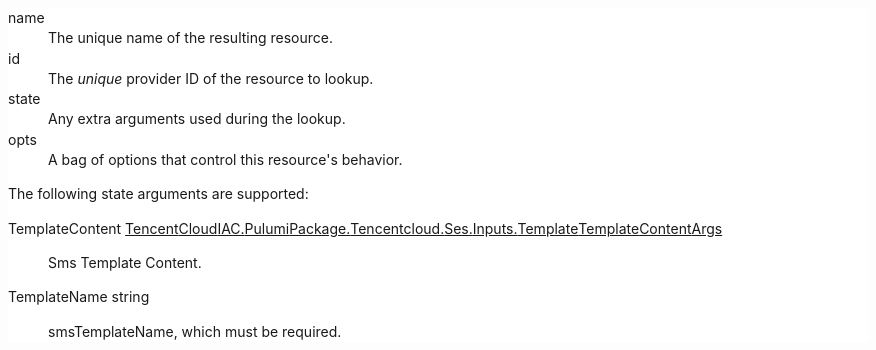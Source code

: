 </pulumi-choosable>
</div>

<div>
<pulumi-choosable type="language" values="java">

<dl class="resources-properties">
    <dt class="property-required" title="Required">
        <span>name</span>
        <span class="property-indicator"></span>
    </dt>
    <dd>The unique name of the resulting resource.</dd>
    <dt class="property-required" title="Required">
        <span>id</span>
        <span class="property-indicator"></span>
    </dt>
    <dd>The <em>unique</em> provider ID of the resource to lookup.</dd>
    <dt class="property-optional" title="Optional">
        <span>state</span>
        <span class="property-indicator"></span>
    </dt>
    <dd>Any extra arguments used during the lookup.</dd>
    <dt class="property-optional" title="Optional">
        <span>opts</span>
        <span class="property-indicator"></span>
    </dt>
    <dd>A bag of options that control this resource's behavior.</dd>
</dl>

</pulumi-choosable>
</div>

<div>
<pulumi-choosable type="language" values="typescript,javascript,python,go,csharp,java">
The following state arguments are supported:


<div>
<pulumi-choosable type="language" values="csharp">
<dl class="resources-properties"><dt class="property-optional"
            title="Optional">
        <span id="state_templatecontent_csharp">
<a data-swiftype-name="resource-property" data-swiftype-type="text" href="#state_templatecontent_csharp" style="color: inherit; text-decoration: inherit;">Template<wbr>Content</a>
</span>
        <span class="property-indicator"></span>
        <span class="property-type"><a href="#templatetemplatecontent">Tencent<wbr>Cloud<wbr>IAC.<wbr>Pulumi<wbr>Package.<wbr>Tencentcloud.<wbr>Ses.<wbr>Inputs.<wbr>Template<wbr>Template<wbr>Content<wbr>Args</a></span>
    </dt>
    <dd><p>Sms Template Content.</p>
</dd><dt class="property-optional"
            title="Optional">
        <span id="state_templatename_csharp">
<a data-swiftype-name="resource-property" data-swiftype-type="text" href="#state_templatename_csharp" style="color: inherit; text-decoration: inherit;">Template<wbr>Name</a>
</span>
        <span class="property-indicator"></span>
        <span class="property-type">string</span>
    </dt>
    <dd><p>smsTemplateName, which must be required.</p>
</dd></dl>
</pulumi-choosable>
</div>

